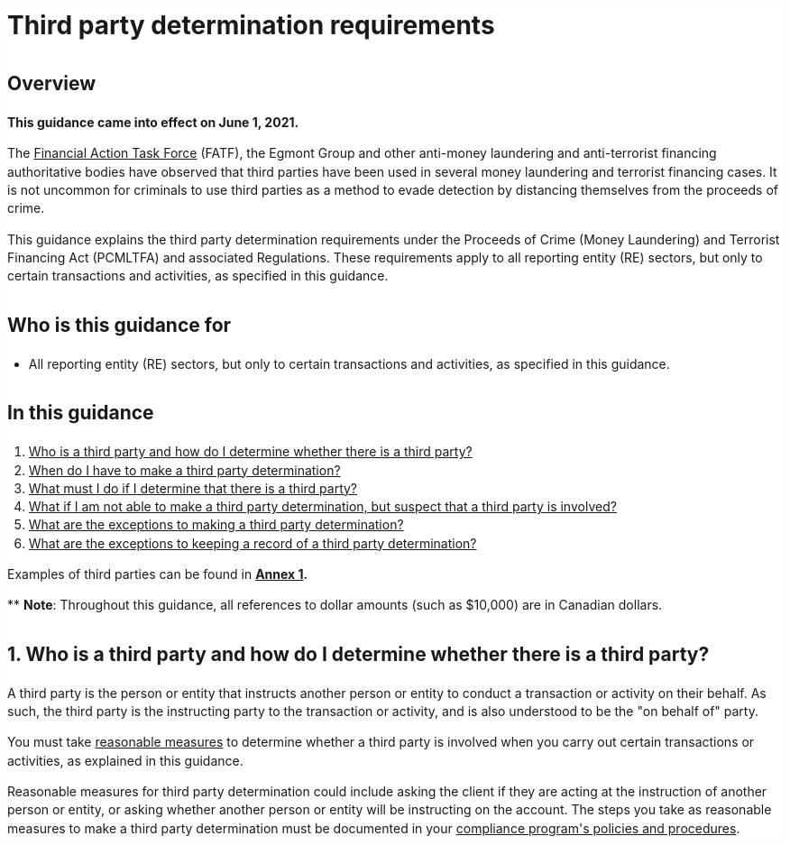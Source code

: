 # Third party determination requirements

## Overview

**This guidance came into effect on June 1, 2021.**

The [Financial Action Task Force](/guidance-directives/glossary-glossaire/1-eng#fatf) (FATF), the Egmont Group and other anti-money laundering and anti-terrorist financing authoritative bodies have observed that third parties have been used in several money laundering and terrorist financing cases. It is not uncommon for criminals to use third parties as a method to evade detection by distancing themselves from the proceeds of crime.

This guidance explains the third party determination requirements under the Proceeds of Crime (Money Laundering) and Terrorist Financing Act (PCMLTFA) and associated Regulations. These requirements apply to all reporting entity (RE) sectors, but only to certain transactions and activities, as specified in this guidance.

## Who is this guidance for

- All reporting entity (RE) sectors, but only to certain transactions and activities, as specified in this guidance.

## In this guidance

1. [Who is a third party and how do I determine whether there is a third party?](#s1)
2. [When do I have to make a third party determination?](#s2)
3. [What must I do if I determine that there is a third party?](#s3)
4. [What if I am not able to make a third party determination, but suspect that a third party is involved?](#s4)
5. [What are the exceptions to making a third party determination?](#s5)
6. [What are the exceptions to keeping a record of a third party determination?](#s6)

Examples of third parties can be found in **[Annex 1](#annex1).**

\*\* **Note**: Throughout this guidance, all references to dollar amounts (such as $10,000) are in Canadian dollars.

## 1\. Who is a third party and how do I determine whether there is a third party?

A third party is the person or entity that instructs another person or entity to conduct a transaction or activity on their behalf. As such, the third party is the instructing party to the transaction or activity, and is also understood to be the "on behalf of" party.

You must take [reasonable measures](/guidance-directives/glossary-glossaire/1-eng#reasonable) to determine whether a third party is involved when you carry out certain transactions or activities, as explained in this guidance.

Reasonable measures for third party determination could include asking the client if they are acting at the instruction of another person or entity, or asking whether another person or entity will be instructing on the account. The steps you take as reasonable measures to make a third party determination must be documented in your [compliance program's policies and procedures](/guidance-directives/glossary-glossaire/1-eng#cpp).
